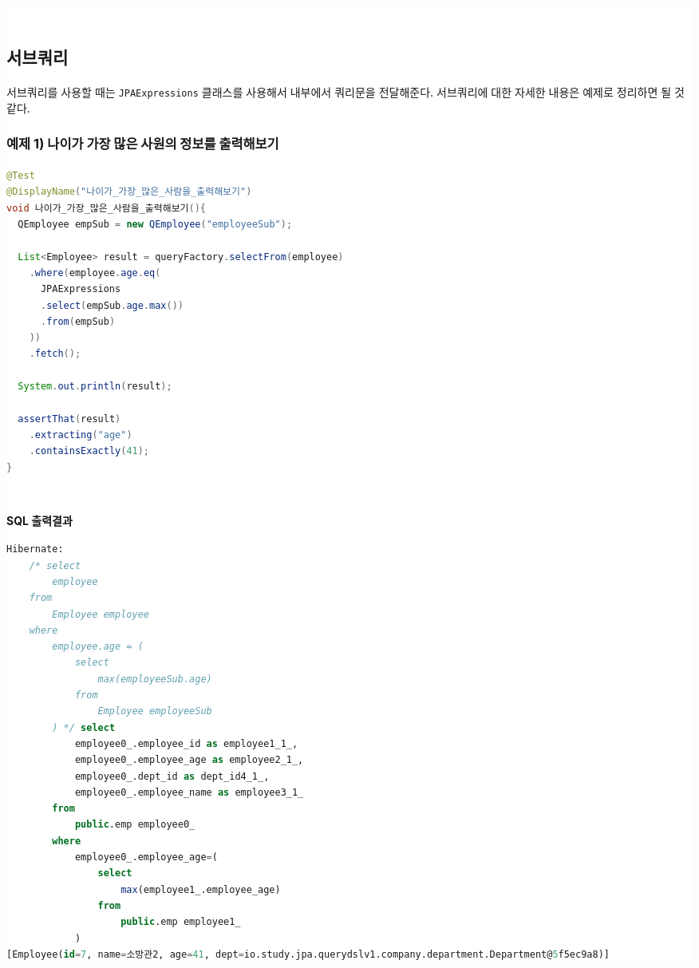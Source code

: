 <br>

## 서브쿼리

서브쿼리를 사용할 때는  `JPAExpressions` 클래스를 사용해서 내부에서 쿼리문을 전달해준다. 서브쿼리에 대한 자세한 내용은 예제로 정리하면 될 것 같다.<br>

### 예제 1) 나이가 가장 많은 사원의 정보를 출력해보기

```java
@Test
@DisplayName("나이가_가장_많은_사람을_출력해보기")
void 나이가_가장_많은_사람을_출력해보기(){
  QEmployee empSub = new QEmployee("employeeSub");

  List<Employee> result = queryFactory.selectFrom(employee)
    .where(employee.age.eq(
      JPAExpressions
      .select(empSub.age.max())
      .from(empSub)
    ))
    .fetch();

  System.out.println(result);

  assertThat(result)
    .extracting("age")
    .containsExactly(41);
}
```

<br>

**SQL 출력결과**

```sql
Hibernate: 
    /* select
        employee 
    from
        Employee employee 
    where
        employee.age = (
            select
                max(employeeSub.age) 
            from
                Employee employeeSub
        ) */ select
            employee0_.employee_id as employee1_1_,
            employee0_.employee_age as employee2_1_,
            employee0_.dept_id as dept_id4_1_,
            employee0_.employee_name as employee3_1_ 
        from
            public.emp employee0_ 
        where
            employee0_.employee_age=(
                select
                    max(employee1_.employee_age) 
                from
                    public.emp employee1_
            )
[Employee(id=7, name=소방관2, age=41, dept=io.study.jpa.querydslv1.company.department.Department@5f5ec9a8)]
```
